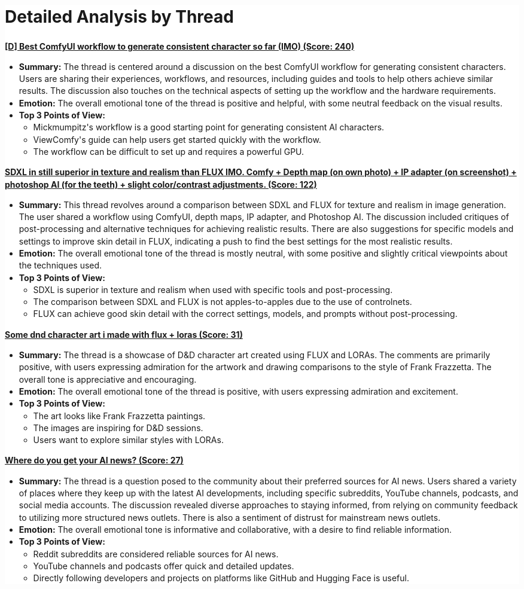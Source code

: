 # Detailed Analysis by Thread
**[ [D] Best ComfyUI workflow to generate consistent character so far (IMO) (Score: 240)](https://i.redd.it/yy798pu2crge1.jpeg)**
*  **Summary:** The thread is centered around a discussion on the best ComfyUI workflow for generating consistent characters. Users are sharing their experiences, workflows, and resources, including guides and tools to help others achieve similar results. The discussion also touches on the technical aspects of setting up the workflow and the hardware requirements.
*  **Emotion:** The overall emotional tone of the thread is positive and helpful, with some neutral feedback on the visual results.
*  **Top 3 Points of View:**
    *   Mickmumpitz's workflow is a good starting point for generating consistent AI characters.
    *   ViewComfy's guide can help users get started quickly with the workflow.
    *   The workflow can be difficult to set up and requires a powerful GPU.

**[ SDXL in still superior in texture and realism than FLUX IMO. Comfy + Depth map (on own photo) + IP adapter (on screenshot) + photoshop AI (for the teeth) + slight color/contrast adjustments. (Score: 122)](https://i.redd.it/8knl448u3rge1.jpeg)**
*  **Summary:**  This thread revolves around a comparison between SDXL and FLUX for texture and realism in image generation. The user shared a workflow using ComfyUI, depth maps, IP adapter, and Photoshop AI. The discussion included critiques of post-processing and alternative techniques for achieving realistic results. There are also suggestions for specific models and settings to improve skin detail in FLUX, indicating a push to find the best settings for the most realistic results.
*  **Emotion:** The overall emotional tone of the thread is mostly neutral, with some positive and slightly critical viewpoints about the techniques used.
*  **Top 3 Points of View:**
    *   SDXL is superior in texture and realism when used with specific tools and post-processing.
    *   The comparison between SDXL and FLUX is not apples-to-apples due to the use of controlnets.
    *   FLUX can achieve good skin detail with the correct settings, models, and prompts without post-processing.

**[ Some dnd character art i made with flux + loras (Score: 31)](https://www.reddit.com/gallery/1ig0n2e)**
*  **Summary:** The thread is a showcase of D&D character art created using FLUX and LORAs. The comments are primarily positive, with users expressing admiration for the artwork and drawing comparisons to the style of Frank Frazzetta. The overall tone is appreciative and encouraging.
*  **Emotion:** The overall emotional tone of the thread is positive, with users expressing admiration and excitement.
*  **Top 3 Points of View:**
    *   The art looks like Frank Frazzetta paintings.
    *   The images are inspiring for D&D sessions.
    *   Users want to explore similar styles with LORAs.

**[ Where do you get your AI news? (Score: 27)](https://www.reddit.com/r/StableDiffusion/comments/1ig59j0/where_do_you_get_your_ai_news/)**
*  **Summary:** The thread is a question posed to the community about their preferred sources for AI news. Users shared a variety of places where they keep up with the latest AI developments, including specific subreddits, YouTube channels, podcasts, and social media accounts. The discussion revealed diverse approaches to staying informed, from relying on community feedback to utilizing more structured news outlets. There is also a sentiment of distrust for mainstream news outlets.
*  **Emotion:** The overall emotional tone is informative and collaborative, with a desire to find reliable information.
*  **Top 3 Points of View:**
    *   Reddit subreddits are considered reliable sources for AI news.
    *   YouTube channels and podcasts offer quick and detailed updates.
    *   Directly following developers and projects on platforms like GitHub and Hugging Face is useful.
